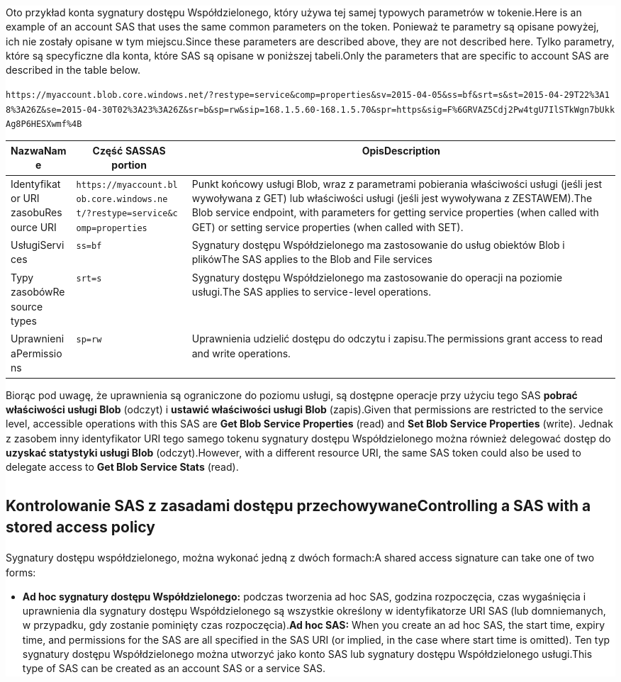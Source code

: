 <span data-ttu-id="4196a-241">Oto przykład konta sygnatury dostępu Współdzielonego, który używa tej samej typowych parametrów w tokenie.</span><span class="sxs-lookup"><span data-stu-id="4196a-241">Here is an example of an account SAS that uses the same common parameters on the token.</span></span> <span data-ttu-id="4196a-242">Ponieważ te parametry są opisane powyżej, ich nie zostały opisane w tym miejscu.</span><span class="sxs-lookup"><span data-stu-id="4196a-242">Since these parameters are described above, they are not described here.</span></span> <span data-ttu-id="4196a-243">Tylko parametry, które są specyficzne dla konta, które SAS są opisane w poniższej tabeli.</span><span class="sxs-lookup"><span data-stu-id="4196a-243">Only the parameters that are specific to account SAS are described in the table below.</span></span>

```
https://myaccount.blob.core.windows.net/?restype=service&comp=properties&sv=2015-04-05&ss=bf&srt=s&st=2015-04-29T22%3A18%3A26Z&se=2015-04-30T02%3A23%3A26Z&sr=b&sp=rw&sip=168.1.5.60-168.1.5.70&spr=https&sig=F%6GRVAZ5Cdj2Pw4tgU7IlSTkWgn7bUkkAg8P6HESXwmf%4B
```

| <span data-ttu-id="4196a-244">Nazwa</span><span class="sxs-lookup"><span data-stu-id="4196a-244">Name</span></span> | <span data-ttu-id="4196a-245">Część SAS</span><span class="sxs-lookup"><span data-stu-id="4196a-245">SAS portion</span></span> | <span data-ttu-id="4196a-246">Opis</span><span class="sxs-lookup"><span data-stu-id="4196a-246">Description</span></span> |
| --- | --- | --- |
| <span data-ttu-id="4196a-247">Identyfikator URI zasobu</span><span class="sxs-lookup"><span data-stu-id="4196a-247">Resource URI</span></span> |`https://myaccount.blob.core.windows.net/?restype=service&comp=properties` |<span data-ttu-id="4196a-248">Punkt końcowy usługi Blob, wraz z parametrami pobierania właściwości usługi (jeśli jest wywoływana z GET) lub właściwości usługi (jeśli jest wywoływana z ZESTAWEM).</span><span class="sxs-lookup"><span data-stu-id="4196a-248">The Blob service endpoint, with parameters for getting service properties (when called with GET) or setting service properties (when called with SET).</span></span> |
| <span data-ttu-id="4196a-249">Usługi</span><span class="sxs-lookup"><span data-stu-id="4196a-249">Services</span></span> |`ss=bf` |<span data-ttu-id="4196a-250">Sygnatury dostępu Współdzielonego ma zastosowanie do usług obiektów Blob i plików</span><span class="sxs-lookup"><span data-stu-id="4196a-250">The SAS applies to the Blob and File services</span></span> |
| <span data-ttu-id="4196a-251">Typy zasobów</span><span class="sxs-lookup"><span data-stu-id="4196a-251">Resource types</span></span> |`srt=s` |<span data-ttu-id="4196a-252">Sygnatury dostępu Współdzielonego ma zastosowanie do operacji na poziomie usługi.</span><span class="sxs-lookup"><span data-stu-id="4196a-252">The SAS applies to service-level operations.</span></span> |
| <span data-ttu-id="4196a-253">Uprawnienia</span><span class="sxs-lookup"><span data-stu-id="4196a-253">Permissions</span></span> |`sp=rw` |<span data-ttu-id="4196a-254">Uprawnienia udzielić dostępu do odczytu i zapisu.</span><span class="sxs-lookup"><span data-stu-id="4196a-254">The permissions grant access to read and write operations.</span></span> |

<span data-ttu-id="4196a-255">Biorąc pod uwagę, że uprawnienia są ograniczone do poziomu usługi, są dostępne operacje przy użyciu tego SAS **pobrać właściwości usługi Blob** (odczyt) i **ustawić właściwości usługi Blob** (zapis).</span><span class="sxs-lookup"><span data-stu-id="4196a-255">Given that permissions are restricted to the service level, accessible operations with this SAS are **Get Blob Service Properties** (read) and **Set Blob Service Properties** (write).</span></span> <span data-ttu-id="4196a-256">Jednak z zasobem inny identyfikator URI tego samego tokenu sygnatury dostępu Współdzielonego można również delegować dostęp do **uzyskać statystyki usługi Blob** (odczyt).</span><span class="sxs-lookup"><span data-stu-id="4196a-256">However, with a different resource URI, the same SAS token could also be used to delegate access to **Get Blob Service Stats** (read).</span></span>

## <a name="controlling-a-sas-with-a-stored-access-policy"></a><span data-ttu-id="4196a-257">Kontrolowanie SAS z zasadami dostępu przechowywane</span><span class="sxs-lookup"><span data-stu-id="4196a-257">Controlling a SAS with a stored access policy</span></span>
<span data-ttu-id="4196a-258">Sygnatury dostępu współdzielonego, można wykonać jedną z dwóch formach:</span><span class="sxs-lookup"><span data-stu-id="4196a-258">A shared access signature can take one of two forms:</span></span>

* <span data-ttu-id="4196a-259">**Ad hoc sygnatury dostępu Współdzielonego:** podczas tworzenia ad hoc SAS, godzina rozpoczęcia, czas wygaśnięcia i uprawnienia dla sygnatury dostępu Współdzielonego są wszystkie określony w identyfikatorze URI SAS (lub domniemanych, w przypadku, gdy zostanie pominięty czas rozpoczęcia).</span><span class="sxs-lookup"><span data-stu-id="4196a-259">**Ad hoc SAS:** When you create an ad hoc SAS, the start time, expiry time, and permissions for the SAS are all specified in the SAS URI (or implied, in the case where start time is omitted).</span></span> <span data-ttu-id="4196a-260">Ten typ sygnatury dostępu Współdzielonego można utworzyć jako konto SAS lub sygnatury dostępu Współdzielonego usługi.</span><span class="sxs-lookup"><span data-stu-id="4196a-260">This type of SAS can be created as an account SAS or a service SAS.</span></span>